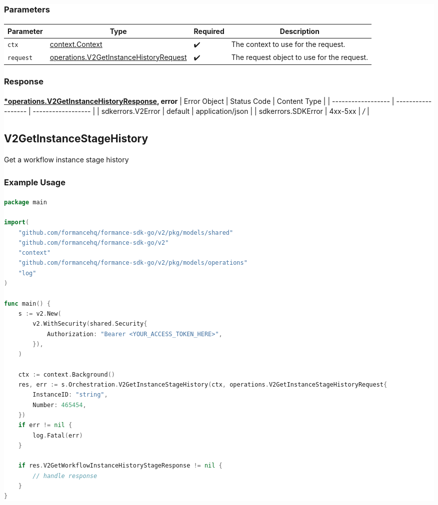 ### Parameters

| Parameter                                                                                            | Type                                                                                                 | Required                                                                                             | Description                                                                                          |
| ---------------------------------------------------------------------------------------------------- | ---------------------------------------------------------------------------------------------------- | ---------------------------------------------------------------------------------------------------- | ---------------------------------------------------------------------------------------------------- |
| `ctx`                                                                                                | [context.Context](https://pkg.go.dev/context#Context)                                                | :heavy_check_mark:                                                                                   | The context to use for the request.                                                                  |
| `request`                                                                                            | [operations.V2GetInstanceHistoryRequest](../../pkg/models/operations/v2getinstancehistoryrequest.md) | :heavy_check_mark:                                                                                   | The request object to use for the request.                                                           |


### Response

**[*operations.V2GetInstanceHistoryResponse](../../pkg/models/operations/v2getinstancehistoryresponse.md), error**
| Error Object       | Status Code        | Content Type       |
| ------------------ | ------------------ | ------------------ |
| sdkerrors.V2Error  | default            | application/json   |
| sdkerrors.SDKError | 4xx-5xx            | */*                |

## V2GetInstanceStageHistory

Get a workflow instance stage history

### Example Usage

```go
package main

import(
	"github.com/formancehq/formance-sdk-go/v2/pkg/models/shared"
	"github.com/formancehq/formance-sdk-go/v2"
	"context"
	"github.com/formancehq/formance-sdk-go/v2/pkg/models/operations"
	"log"
)

func main() {
    s := v2.New(
        v2.WithSecurity(shared.Security{
            Authorization: "Bearer <YOUR_ACCESS_TOKEN_HERE>",
        }),
    )

    ctx := context.Background()
    res, err := s.Orchestration.V2GetInstanceStageHistory(ctx, operations.V2GetInstanceStageHistoryRequest{
        InstanceID: "string",
        Number: 465454,
    })
    if err != nil {
        log.Fatal(err)
    }

    if res.V2GetWorkflowInstanceHistoryStageResponse != nil {
        // handle response
    }
}
```
